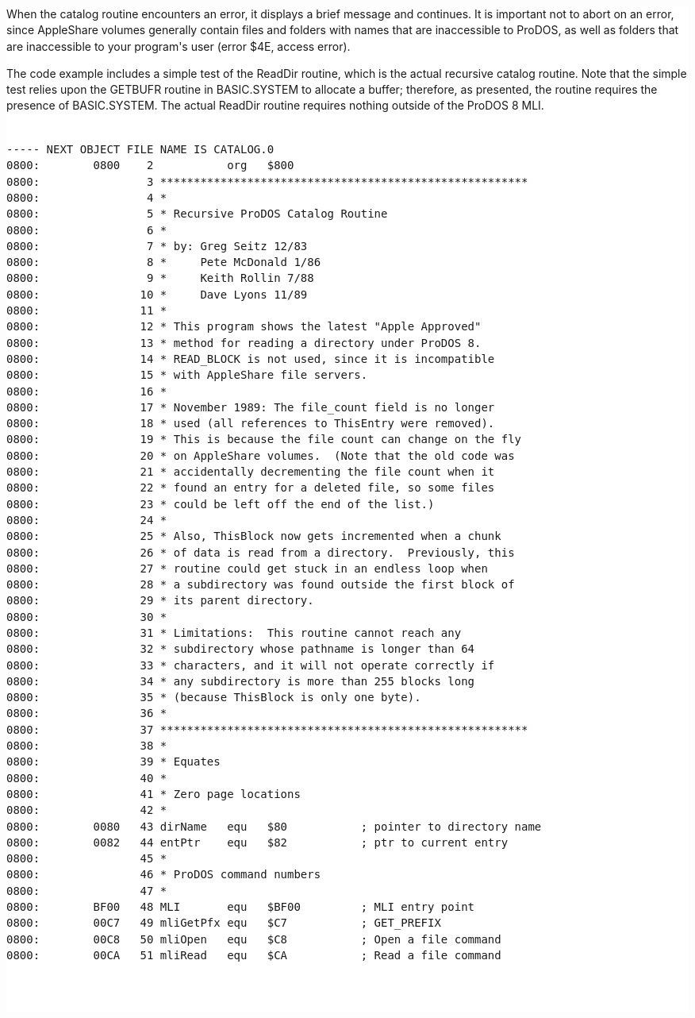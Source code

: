 <p>When the catalog routine encounters an error, it displays a brief
message and continues.  It is important not to abort on an error, since
AppleShare volumes generally contain files and folders with names that are
inaccessible to ProDOS, as well as folders that are inaccessible to your
program's user (error $4E, access error).</p>

<p>The code example includes a simple test of the ReadDir routine, which is the 
actual recursive catalog routine.  Note that the simple test relies upon the 
GETBUFR routine in BASIC.SYSTEM to allocate a buffer; therefore, as presented, 
the routine requires the presence of BASIC.SYSTEM.  The actual ReadDir routine 
requires nothing outside of the ProDOS 8 MLI.</p>

<pre>

----- NEXT OBJECT FILE NAME IS CATALOG.0                     
0800:        0800    2           org   $800
0800:                3 *******************************************************
0800:                4 *
0800:                5 * Recursive ProDOS Catalog Routine
0800:                6 *
0800:                7 * by: Greg Seitz 12/83
0800:                8 *     Pete McDonald 1/86
0800:                9 *     Keith Rollin 7/88
0800:               10 *     Dave Lyons 11/89
0800:               11 *
0800:               12 * This program shows the latest "Apple Approved"
0800:               13 * method for reading a directory under ProDOS 8.
0800:               14 * READ_BLOCK is not used, since it is incompatible
0800:               15 * with AppleShare file servers.
0800:               16 *
0800:               17 * November 1989: The file_count field is no longer
0800:               18 * used (all references to ThisEntry were removed).
0800:               19 * This is because the file count can change on the fly
0800:               20 * on AppleShare volumes.  (Note that the old code was
0800:               21 * accidentally decrementing the file count when it
0800:               22 * found an entry for a deleted file, so some files
0800:               23 * could be left off the end of the list.)
0800:               24 *
0800:               25 * Also, ThisBlock now gets incremented when a chunk
0800:               26 * of data is read from a directory.  Previously, this
0800:               27 * routine could get stuck in an endless loop when
0800:               28 * a subdirectory was found outside the first block of
0800:               29 * its parent directory.
0800:               30 *
0800:               31 * Limitations:  This routine cannot reach any
0800:               32 * subdirectory whose pathname is longer than 64
0800:               33 * characters, and it will not operate correctly if
0800:               34 * any subdirectory is more than 255 blocks long
0800:               35 * (because ThisBlock is only one byte).
0800:               36 *
0800:               37 *******************************************************
0800:               38 *
0800:               39 * Equates
0800:               40 *
0800:               41 * Zero page locations
0800:               42 *
0800:        0080   43 dirName   equ   $80           ; pointer to directory name
0800:        0082   44 entPtr    equ   $82           ; ptr to current entry
0800:               45 *
0800:               46 * ProDOS command numbers
0800:               47 *
0800:        BF00   48 MLI       equ   $BF00         ; MLI entry point
0800:        00C7   49 mliGetPfx equ   $C7           ; GET_PREFIX
0800:        00C8   50 mliOpen   equ   $C8           ; Open a file command
0800:        00CA   51 mliRead   equ   $CA           ; Read a file command